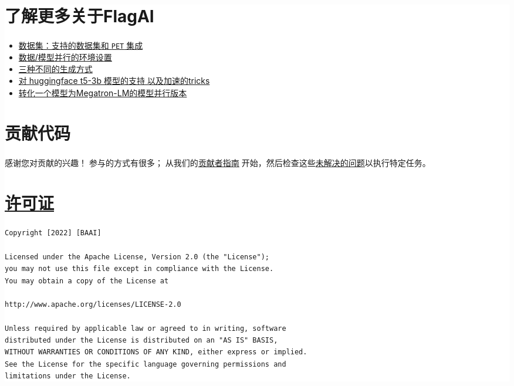 
# 了解更多关于FlagAI
* [数据集：支持的数据集和 `PET` 集成](doc_zh/APPENDIX_TASK.md)
* [数据/模型并行的环境设置](doc_zh/EnvironmentSetup.md)
* [三种不同的生成方式](doc_zh/Seq2seqMethod.md)
* [对 huggingface t5-3b 模型的支持 以及加速的tricks](doc_zh/Huggingface_t5.md)
* [转化一个模型为Megatron-LM的模型并行版本](doc_zh/ChangeToMegatron.md)

# 贡献代码
感谢您对贡献的兴趣！ 参与的方式有很多； 从我们的[贡献者指南](CONTRIBUTING.md) 开始，然后检查这些[未解决的问题](https://github.com/BAAI-WuDao/Sailing/issues)以执行特定任务。


# [许可证](/LICENSE)
```
Copyright [2022] [BAAI]

Licensed under the Apache License, Version 2.0 (the "License");
you may not use this file except in compliance with the License.
You may obtain a copy of the License at

http://www.apache.org/licenses/LICENSE-2.0

Unless required by applicable law or agreed to in writing, software
distributed under the License is distributed on an "AS IS" BASIS,
WITHOUT WARRANTIES OR CONDITIONS OF ANY KIND, either express or implied.
See the License for the specific language governing permissions and
limitations under the License.
```
